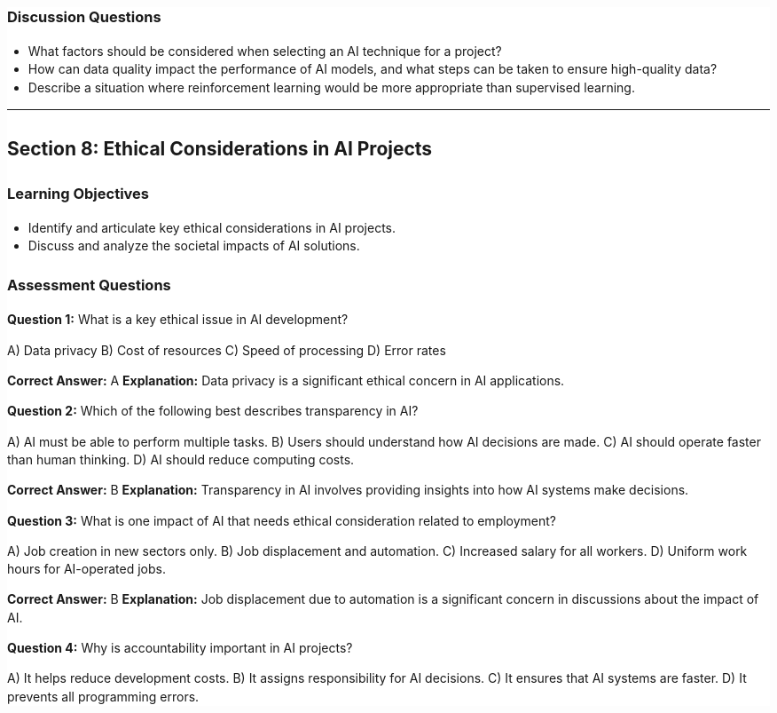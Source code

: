 ### Discussion Questions
- What factors should be considered when selecting an AI technique for a project?
- How can data quality impact the performance of AI models, and what steps can be taken to ensure high-quality data?
- Describe a situation where reinforcement learning would be more appropriate than supervised learning.

---

## Section 8: Ethical Considerations in AI Projects

### Learning Objectives
- Identify and articulate key ethical considerations in AI projects.
- Discuss and analyze the societal impacts of AI solutions.

### Assessment Questions

**Question 1:** What is a key ethical issue in AI development?

  A) Data privacy
  B) Cost of resources
  C) Speed of processing
  D) Error rates

**Correct Answer:** A
**Explanation:** Data privacy is a significant ethical concern in AI applications.

**Question 2:** Which of the following best describes transparency in AI?

  A) AI must be able to perform multiple tasks.
  B) Users should understand how AI decisions are made.
  C) AI should operate faster than human thinking.
  D) AI should reduce computing costs.

**Correct Answer:** B
**Explanation:** Transparency in AI involves providing insights into how AI systems make decisions.

**Question 3:** What is one impact of AI that needs ethical consideration related to employment?

  A) Job creation in new sectors only.
  B) Job displacement and automation.
  C) Increased salary for all workers.
  D) Uniform work hours for AI-operated jobs.

**Correct Answer:** B
**Explanation:** Job displacement due to automation is a significant concern in discussions about the impact of AI.

**Question 4:** Why is accountability important in AI projects?

  A) It helps reduce development costs.
  B) It assigns responsibility for AI decisions.
  C) It ensures that AI systems are faster.
  D) It prevents all programming errors.
